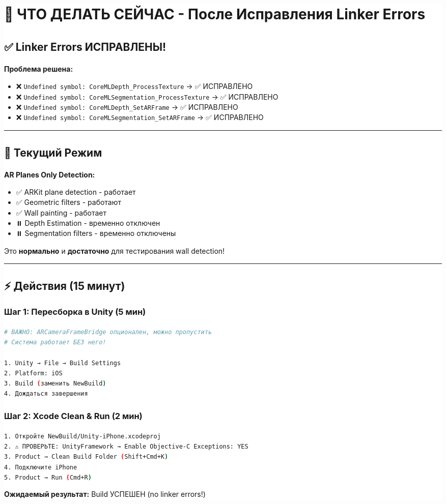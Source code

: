 # 🚀 ЧТО ДЕЛАТЬ СЕЙЧАС - После Исправления Linker Errors

## ✅ Linker Errors ИСПРАВЛЕНЫ!

**Проблема решена:**
- ❌ `Undefined symbol: CoreMLDepth_ProcessTexture` → ✅ ИСПРАВЛЕНО
- ❌ `Undefined symbol: CoreMLSegmentation_ProcessTexture` → ✅ ИСПРАВЛЕНО  
- ❌ `Undefined symbol: CoreMLDepth_SetARFrame` → ✅ ИСПРАВЛЕНО
- ❌ `Undefined symbol: CoreMLSegmentation_SetARFrame` → ✅ ИСПРАВЛЕНО

---

## 🎯 Текущий Режим

**AR Planes Only Detection:**
- ✅ ARKit plane detection - работает
- ✅ Geometric filters - работают
- ✅ Wall painting - работает
- ⏸️ Depth Estimation - временно отключен
- ⏸️ Segmentation filters - временно отключены

Это **нормально** и **достаточно** для тестирования wall detection!

---

## ⚡ Действия (15 минут)

### **Шаг 1: Пересборка в Unity (5 мин)**

```bash
# ВАЖНО: ARCameraFrameBridge опционален, можно пропустить
# Система работает БЕЗ него!

1. Unity → File → Build Settings
2. Platform: iOS
3. Build (заменить NewBuild)
4. Дождаться завершения
```

### **Шаг 2: Xcode Clean & Run (2 мин)**

```bash
1. Откройте NewBuild/Unity-iPhone.xcodeproj
2. ⚠️ ПРОВЕРЬТЕ: UnityFramework → Enable Objective-C Exceptions: YES
3. Product → Clean Build Folder (Shift+Cmd+K)
4. Подключите iPhone
5. Product → Run (Cmd+R)
```

**Ожидаемый результат:** Build УСПЕШЕН (no linker errors!)
